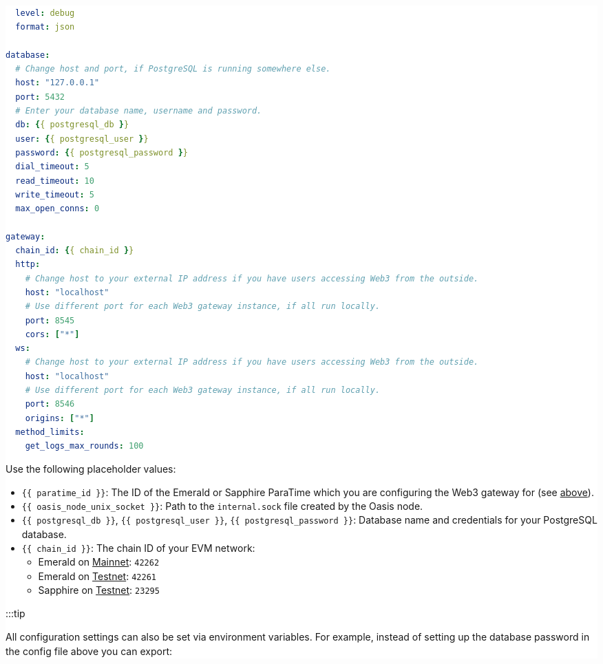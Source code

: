 ```yaml title='gateway.yml'
  level: debug
  format: json

database:
  # Change host and port, if PostgreSQL is running somewhere else.
  host: "127.0.0.1"
  port: 5432
  # Enter your database name, username and password.
  db: {{ postgresql_db }}
  user: {{ postgresql_user }}
  password: {{ postgresql_password }}
  dial_timeout: 5
  read_timeout: 10
  write_timeout: 5
  max_open_conns: 0

gateway:
  chain_id: {{ chain_id }}
  http:
    # Change host to your external IP address if you have users accessing Web3 from the outside.
    host: "localhost"
    # Use different port for each Web3 gateway instance, if all run locally.
    port: 8545
    cors: ["*"]
  ws:
    # Change host to your external IP address if you have users accessing Web3 from the outside.
    host: "localhost"
    # Use different port for each Web3 gateway instance, if all run locally.
    port: 8546
    origins: ["*"]
  method_limits:
    get_logs_max_rounds: 100
```

Use the following placeholder values:

- `{{ paratime_id }}`: The ID of the Emerald or Sapphire ParaTime which you are
  configuring the Web3 gateway for (see [above](#oasis-paratime-client-node)).
- `{{ oasis_node_unix_socket }}`: Path to the `internal.sock` file created by
  the Oasis node.
- `{{ postgresql_db }}`, `{{ postgresql_user }}`, `{{ postgresql_password }}`:
  Database name and credentials for your PostgreSQL database.
- `{{ chain_id }}`: The chain ID of your EVM network:
  - Emerald on [Mainnet][emerald-mainnet]: `42262`
  - Emerald on [Testnet][emerald-testnet]: `42261`
  - Sapphire on [Testnet][sapphire-testnet]: `23295`

:::tip

All configuration settings can also be set via environment variables. For
example, instead of setting up the database password in the config file above
you can export:


[Emerald]: ../dapp/emerald/README.mdx
[emerald-mainnet]: ../dapp/emerald/README.mdx#mainnet
[emerald-testnet]: ../dapp/emerald/README.mdx#testnet
[github-releases]: https://github.com/oasisprotocol/oasis-web3-gateway/releases
[Mainnet]: mainnet/README.md
[mainnet-emerald]: mainnet/README.md#emerald-paratime
[Oasis archive node]: run-your-node/archive-node.md
[README.md]: https://github.com/oasisprotocol/oasis-web3-gateway/blob/main/README.md#building-and-testing
[Sapphire]: ../dapp/sapphire/README.mdx
[sapphire-testnet]: ../dapp/sapphire/README.mdx#testnet
[system service]: run-your-node/prerequisites/system-configuration.mdx#non-root
[Testnet]: testnet/README.md
[testnet-emerald]: testnet/README.md#emerald-paratime
[testnet-sapphire]: testnet/README.md#sapphire-paratime